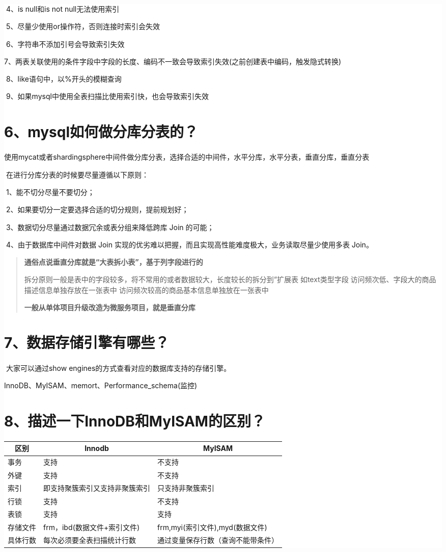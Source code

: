 ​		4、is null和is not null无法使用索引

​		5、尽量少使用or操作符，否则连接时索引会失效

​		6、字符串不添加引号会导致索引失效

​		7、两表关联使用的条件字段中字段的长度、编码不一致会导致索引失效(之前创建表中编码，触发隐式转换)

​		8、like语句中，以%开头的模糊查询

​		9、如果mysql中使用全表扫描比使用索引快，也会导致索引失效

# 6、mysql如何做分库分表的？

​		使用mycat或者shardingsphere中间件做分库分表，选择合适的中间件，水平分库，水平分表，垂直分库，垂直分表

​		在进行分库分表的时候要尽量遵循以下原则：

​		1、能不切分尽量不要切分；

​		2、如果要切分一定要选择合适的切分规则，提前规划好；

​		3、数据切分尽量通过数据冗余或表分组来降低跨库 Join 的可能；

​		4、由于数据库中间件对数据 Join 实现的优劣难以把握，而且实现高性能难度极大，业务读取尽量少使用多表 Join。

> **通俗点说垂直分库就是“大表拆小表”，基于列字段进行的**
>
>  拆分原则一般是表中的字段较多，将不常用的或者数据较大，长度较长的拆分到“扩展表 如text类型字段
>    访问频次低、字段大的商品描述信息单独存放在一张表中
>    访问频次较高的商品基本信息单独放在一张表中
>
> **一般从单体项目升级改造为微服务项目，就是垂直分库**

# 7、数据存储引擎有哪些？

​		大家可以通过show engines的方式查看对应的数据库支持的存储引擎。

InnoDB、MyISAM、memort、Performance_schema(监控)

# 8、描述一下InnoDB和MyISAM的区别？

| 区别     | Innodb                         | MyISAM                             |
| -------- | ------------------------------ | ---------------------------------- |
| 事务     | 支持                           | 不支持                             |
| 外键     | 支持                           | 不支持                             |
| 索引     | 即支持聚簇索引又支持非聚簇索引 | 只支持非聚簇索引                   |
| 行锁     | 支持                           | 不支持                             |
| 表锁     | 支持                           | 支持                               |
| 存储文件 | frm，ibd(数据文件+索引文件)    | frm,myi(索引文件),myd(数据文件)    |
| 具体行数 | 每次必须要全表扫描统计行数     | 通过变量保存行数（查询不能带条件） |
